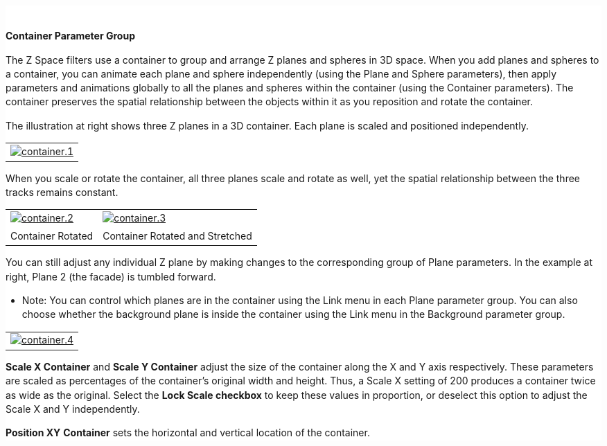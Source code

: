 
 


**Container Parameter Group**


The Z Space filters use a container to group and arrange Z planes and spheres in 3D space. When you add planes and spheres to a container, you can animate each plane and sphere independently (using the Plane and Sphere parameters), then apply parameters and animations globally to all the planes and spheres within the container (using the Container parameters). The container preserves the spatial relationship between the objects within it as you reposition and rotate the container.


The illustration at right shows three Z planes in a 3D container. Each plane is scaled and positioned independently.




|  |
| --- |
| [![container.1](https://borisfx-com-res.cloudinary.com/image/upload//documentation/continuum/uploads/2013/07/container.1.jpg)](https://borisfx-com-res.cloudinary.com/image/upload//documentation/continuum/uploads/2013/07/container.1.jpg) |


When you scale or rotate the container, all three planes scale and rotate as well, yet the spatial relationship between the three tracks remains constant.




|  |  |
| --- | --- |
| [![container.2](https://borisfx-com-res.cloudinary.com/image/upload//documentation/continuum/uploads/2013/07/container.2.jpg)](https://borisfx-com-res.cloudinary.com/image/upload//documentation/continuum/uploads/2013/07/container.2.jpg) | [![container.3](https://borisfx-com-res.cloudinary.com/image/upload//documentation/continuum/uploads/2013/07/container.3.jpg)](https://borisfx-com-res.cloudinary.com/image/upload//documentation/continuum/uploads/2013/07/container.3.jpg) |
| Container Rotated | Container Rotated and Stretched |


You can still adjust any individual Z plane by making changes to the corresponding group of Plane parameters. In the example at right, Plane 2 (the facade) is tumbled forward.


* Note: You can control which planes are in the container using the Link menu in each Plane parameter group. You can also choose whether the background plane is inside the container using the Link menu in the Background parameter group.




|  |
| --- |
| [![container.4](https://borisfx-com-res.cloudinary.com/image/upload//documentation/continuum/uploads/2013/07/container.4.jpg)](https://borisfx-com-res.cloudinary.com/image/upload//documentation/continuum/uploads/2013/07/container.4.jpg) |


**Scale X Container** and **Scale Y Container** adjust the size of the container along the X and Y axis respectively. These parameters are scaled as percentages of the container’s original width and height. Thus, a Scale X setting of 200 produces a container twice as wide as the original. Select the **Lock Scale checkbox** to keep these values in proportion, or deselect this option to adjust the Scale X and Y independently.


**Position XY** **Container** sets the horizontal and vertical location of the container.


